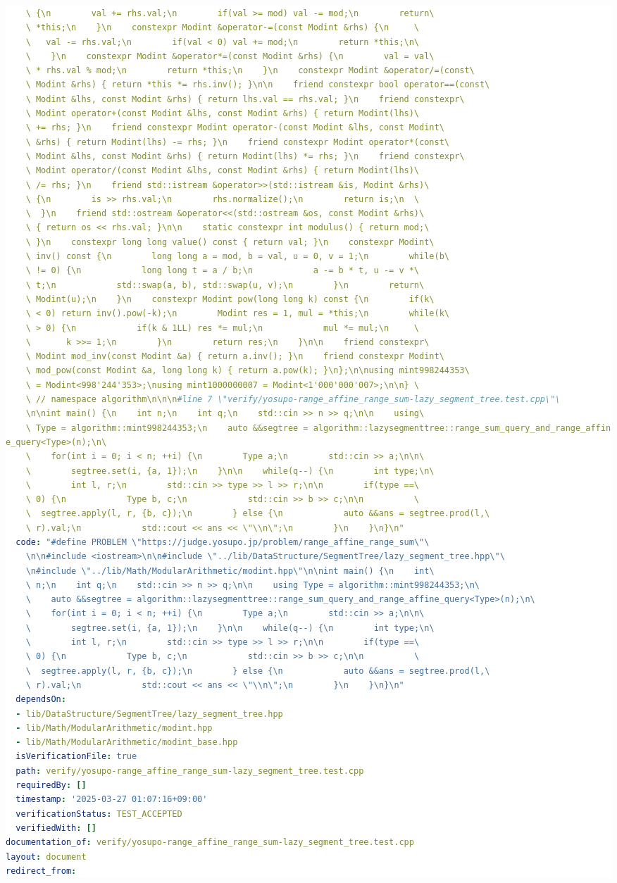 ```yaml
    \ {\n        val += rhs.val;\n        if(val >= mod) val -= mod;\n        return\
    \ *this;\n    }\n    constexpr Modint &operator-=(const Modint &rhs) {\n     \
    \   val -= rhs.val;\n        if(val < 0) val += mod;\n        return *this;\n\
    \    }\n    constexpr Modint &operator*=(const Modint &rhs) {\n        val = val\
    \ * rhs.val % mod;\n        return *this;\n    }\n    constexpr Modint &operator/=(const\
    \ Modint &rhs) { return *this *= rhs.inv(); }\n\n    friend constexpr bool operator==(const\
    \ Modint &lhs, const Modint &rhs) { return lhs.val == rhs.val; }\n    friend constexpr\
    \ Modint operator+(const Modint &lhs, const Modint &rhs) { return Modint(lhs)\
    \ += rhs; }\n    friend constexpr Modint operator-(const Modint &lhs, const Modint\
    \ &rhs) { return Modint(lhs) -= rhs; }\n    friend constexpr Modint operator*(const\
    \ Modint &lhs, const Modint &rhs) { return Modint(lhs) *= rhs; }\n    friend constexpr\
    \ Modint operator/(const Modint &lhs, const Modint &rhs) { return Modint(lhs)\
    \ /= rhs; }\n    friend std::istream &operator>>(std::istream &is, Modint &rhs)\
    \ {\n        is >> rhs.val;\n        rhs.normalize();\n        return is;\n  \
    \  }\n    friend std::ostream &operator<<(std::ostream &os, const Modint &rhs)\
    \ { return os << rhs.val; }\n\n    static constexpr int modulus() { return mod;\
    \ }\n    constexpr long long value() const { return val; }\n    constexpr Modint\
    \ inv() const {\n        long long a = mod, b = val, u = 0, v = 1;\n        while(b\
    \ != 0) {\n            long long t = a / b;\n            a -= b * t, u -= v *\
    \ t;\n            std::swap(a, b), std::swap(u, v);\n        }\n        return\
    \ Modint(u);\n    }\n    constexpr Modint pow(long long k) const {\n        if(k\
    \ < 0) return inv().pow(-k);\n        Modint res = 1, mul = *this;\n        while(k\
    \ > 0) {\n            if(k & 1LL) res *= mul;\n            mul *= mul;\n     \
    \       k >>= 1;\n        }\n        return res;\n    }\n\n    friend constexpr\
    \ Modint mod_inv(const Modint &a) { return a.inv(); }\n    friend constexpr Modint\
    \ mod_pow(const Modint &a, long long k) { return a.pow(k); }\n};\n\nusing mint998244353\
    \ = Modint<998'244'353>;\nusing mint1000000007 = Modint<1'000'000'007>;\n\n} \
    \ // namespace algorithm\n\n\n#line 7 \"verify/yosupo-range_affine_range_sum-lazy_segment_tree.test.cpp\"\
    \n\nint main() {\n    int n;\n    int q;\n    std::cin >> n >> q;\n\n    using\
    \ Type = algorithm::mint998244353;\n    auto &&segtree = algorithm::lazysegmenttree::range_sum_query_and_range_affine_query<Type>(n);\n\
    \    for(int i = 0; i < n; ++i) {\n        Type a;\n        std::cin >> a;\n\n\
    \        segtree.set(i, {a, 1});\n    }\n\n    while(q--) {\n        int type;\n\
    \        int l, r;\n        std::cin >> type >> l >> r;\n\n        if(type ==\
    \ 0) {\n            Type b, c;\n            std::cin >> b >> c;\n\n          \
    \  segtree.apply(l, r, {b, c});\n        } else {\n            auto &&ans = segtree.prod(l,\
    \ r).val;\n            std::cout << ans << \"\\n\";\n        }\n    }\n}\n"
  code: "#define PROBLEM \"https://judge.yosupo.jp/problem/range_affine_range_sum\"\
    \n\n#include <iostream>\n\n#include \"../lib/DataStructure/SegmentTree/lazy_segment_tree.hpp\"\
    \n#include \"../lib/Math/ModularArithmetic/modint.hpp\"\n\nint main() {\n    int\
    \ n;\n    int q;\n    std::cin >> n >> q;\n\n    using Type = algorithm::mint998244353;\n\
    \    auto &&segtree = algorithm::lazysegmenttree::range_sum_query_and_range_affine_query<Type>(n);\n\
    \    for(int i = 0; i < n; ++i) {\n        Type a;\n        std::cin >> a;\n\n\
    \        segtree.set(i, {a, 1});\n    }\n\n    while(q--) {\n        int type;\n\
    \        int l, r;\n        std::cin >> type >> l >> r;\n\n        if(type ==\
    \ 0) {\n            Type b, c;\n            std::cin >> b >> c;\n\n          \
    \  segtree.apply(l, r, {b, c});\n        } else {\n            auto &&ans = segtree.prod(l,\
    \ r).val;\n            std::cout << ans << \"\\n\";\n        }\n    }\n}\n"
  dependsOn:
  - lib/DataStructure/SegmentTree/lazy_segment_tree.hpp
  - lib/Math/ModularArithmetic/modint.hpp
  - lib/Math/ModularArithmetic/modint_base.hpp
  isVerificationFile: true
  path: verify/yosupo-range_affine_range_sum-lazy_segment_tree.test.cpp
  requiredBy: []
  timestamp: '2025-03-27 01:07:16+09:00'
  verificationStatus: TEST_ACCEPTED
  verifiedWith: []
documentation_of: verify/yosupo-range_affine_range_sum-lazy_segment_tree.test.cpp
layout: document
redirect_from:
```